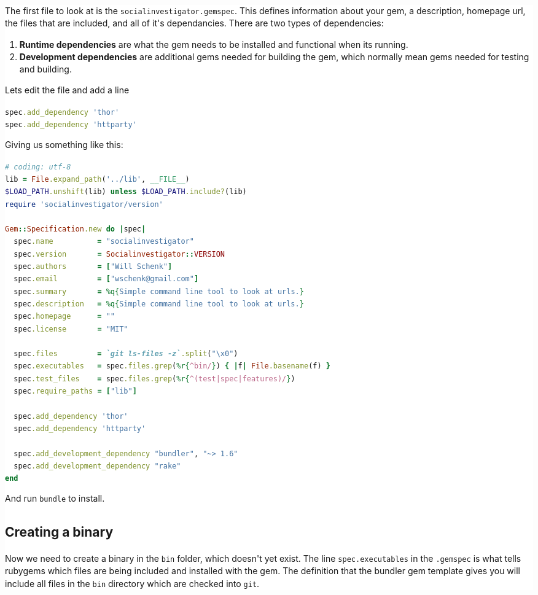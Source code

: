 The first file to look at is the `socialinvestigator.gemspec`.  This defines information about your gem, a description, homepage url, the files that are included, and all of it's dependancies.  There are two types of dependencies:

1. **Runtime dependencies** are what the gem needs to be installed and functional when its running.
2. **Development dependencies** are additional gems needed for building the gem, which normally mean gems needed for testing and building.

Lets edit the file and add a line

```ruby
spec.add_dependency 'thor'
spec.add_dependency 'httparty'
```

Giving us something like this:

```ruby
# coding: utf-8
lib = File.expand_path('../lib', __FILE__)
$LOAD_PATH.unshift(lib) unless $LOAD_PATH.include?(lib)
require 'socialinvestigator/version'

Gem::Specification.new do |spec|
  spec.name          = "socialinvestigator"
  spec.version       = Socialinvestigator::VERSION
  spec.authors       = ["Will Schenk"]
  spec.email         = ["wschenk@gmail.com"]
  spec.summary       = %q{Simple command line tool to look at urls.}
  spec.description   = %q{Simple command line tool to look at urls.}
  spec.homepage      = ""
  spec.license       = "MIT"

  spec.files         = `git ls-files -z`.split("\x0")
  spec.executables   = spec.files.grep(%r{^bin/}) { |f| File.basename(f) }
  spec.test_files    = spec.files.grep(%r{^(test|spec|features)/})
  spec.require_paths = ["lib"]

  spec.add_dependency 'thor'
  spec.add_dependency 'httparty'

  spec.add_development_dependency "bundler", "~> 1.6"
  spec.add_development_dependency "rake"
end
```

And run `bundle` to install.

## Creating a binary

Now we need to create a binary in the `bin` folder, which doesn't yet exist.  The line `spec.executables` in the `.gemspec` is what tells rubygems which files are being included and installed with the gem.  The definition that the bundler gem template gives you will include all files in the `bin` directory which are checked into `git`.

